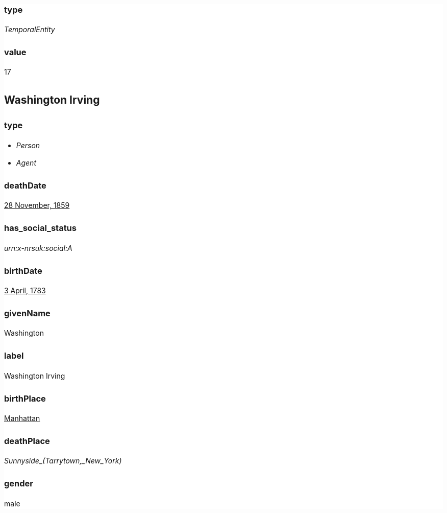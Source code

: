 ### type


*TemporalEntity*

### value


17

## Washington Irving

### type

 - *Person*

 - *Agent*

### deathDate


[28 November, 1859](#28-November-1859)

### has_social_status


*urn:x-nrsuk:social:A*

### birthDate


[3 April, 1783](#3-April-1783)

### givenName


Washington

### label


Washington Irving

### birthPlace


[Manhattan](#Manhattan)

### deathPlace


*Sunnyside_(Tarrytown,_New_York)*

### gender


male
